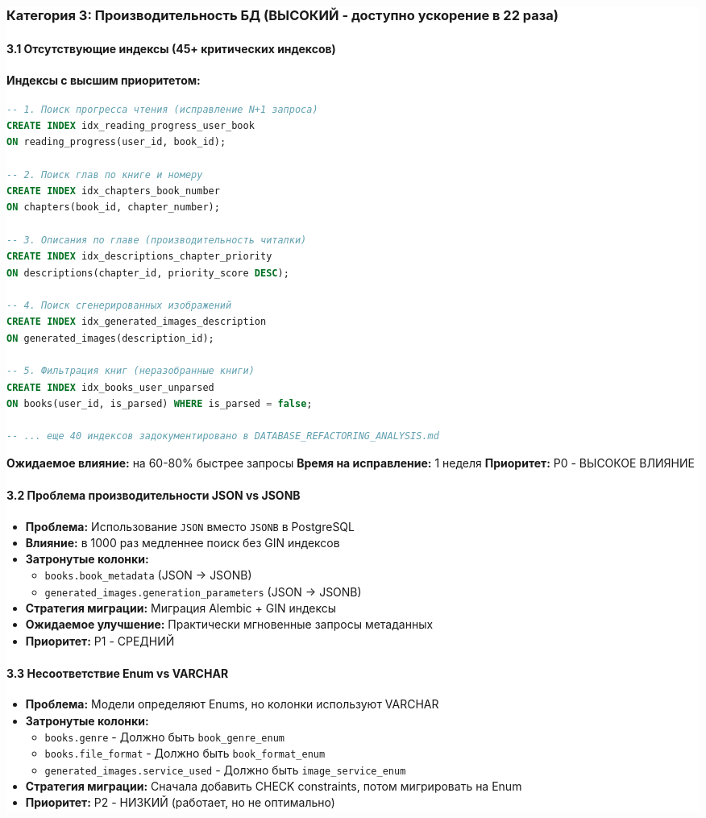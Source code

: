 ### Категория 3: Производительность БД (ВЫСОКИЙ - доступно ускорение в 22 раза)

#### 3.1 Отсутствующие индексы (45+ критических индексов)

**Индексы с высшим приоритетом:**
```sql
-- 1. Поиск прогресса чтения (исправление N+1 запроса)
CREATE INDEX idx_reading_progress_user_book
ON reading_progress(user_id, book_id);

-- 2. Поиск глав по книге и номеру
CREATE INDEX idx_chapters_book_number
ON chapters(book_id, chapter_number);

-- 3. Описания по главе (производительность читалки)
CREATE INDEX idx_descriptions_chapter_priority
ON descriptions(chapter_id, priority_score DESC);

-- 4. Поиск сгенерированных изображений
CREATE INDEX idx_generated_images_description
ON generated_images(description_id);

-- 5. Фильтрация книг (неразобранные книги)
CREATE INDEX idx_books_user_unparsed
ON books(user_id, is_parsed) WHERE is_parsed = false;

-- ... еще 40 индексов задокументировано в DATABASE_REFACTORING_ANALYSIS.md
```

**Ожидаемое влияние:** на 60-80% быстрее запросы
**Время на исправление:** 1 неделя
**Приоритет:** P0 - ВЫСОКОЕ ВЛИЯНИЕ

#### 3.2 Проблема производительности JSON vs JSONB
- **Проблема:** Использование `JSON` вместо `JSONB` в PostgreSQL
- **Влияние:** в 1000 раз медленнее поиск без GIN индексов
- **Затронутые колонки:**
  - `books.book_metadata` (JSON → JSONB)
  - `generated_images.generation_parameters` (JSON → JSONB)
- **Стратегия миграции:** Миграция Alembic + GIN индексы
- **Ожидаемое улучшение:** Практически мгновенные запросы метаданных
- **Приоритет:** P1 - СРЕДНИЙ

#### 3.3 Несоответствие Enum vs VARCHAR
- **Проблема:** Модели определяют Enums, но колонки используют VARCHAR
- **Затронутые колонки:**
  - `books.genre` - Должно быть `book_genre_enum`
  - `books.file_format` - Должно быть `book_format_enum`
  - `generated_images.service_used` - Должно быть `image_service_enum`
- **Стратегия миграции:** Сначала добавить CHECK constraints, потом мигрировать на Enum
- **Приоритет:** P2 - НИЗКИЙ (работает, но не оптимально)
